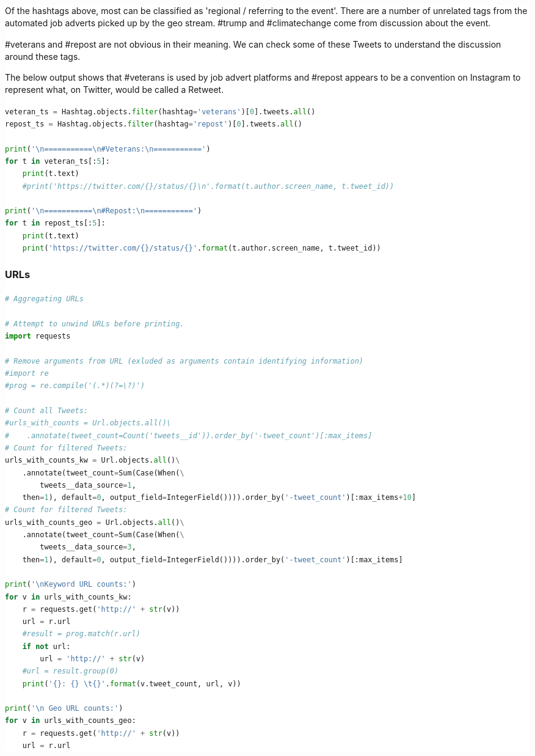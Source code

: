 Of the hashtags above, most can be classified as 'regional / referring to the event'. There are a number of unrelated tags from the automated job adverts picked up by the geo stream. #trump and #climatechange come from discussion about the event.

#veterans and #repost are not obvious in their meaning. We can check some of these Tweets to understand the discussion around these tags.

The below output shows that #veterans is used by job advert platforms and #repost appears to be a convention on Instagram to represent what, on Twitter, would be called a Retweet.


```python
veteran_ts = Hashtag.objects.filter(hashtag='veterans')[0].tweets.all()
repost_ts = Hashtag.objects.filter(hashtag='repost')[0].tweets.all()

print('\n===========\n#Veterans:\n===========')
for t in veteran_ts[:5]:
    print(t.text)
    #print('https://twitter.com/{}/status/{}\n'.format(t.author.screen_name, t.tweet_id))

print('\n===========\n#Repost:\n===========')
for t in repost_ts[:5]:
    print(t.text)
    print('https://twitter.com/{}/status/{}'.format(t.author.screen_name, t.tweet_id))
```

### URLs


```python
# Aggregating URLs

# Attempt to unwind URLs before printing.
import requests

# Remove arguments from URL (exluded as arguments contain identifying information)
#import re
#prog = re.compile('(.*)(?=\?)')

# Count all Tweets:
#urls_with_counts = Url.objects.all()\
#    .annotate(tweet_count=Count('tweets__id')).order_by('-tweet_count')[:max_items]
# Count for filtered Tweets:
urls_with_counts_kw = Url.objects.all()\
    .annotate(tweet_count=Sum(Case(When(\
        tweets__data_source=1, 
    then=1), default=0, output_field=IntegerField()))).order_by('-tweet_count')[:max_items+10]
# Count for filtered Tweets:
urls_with_counts_geo = Url.objects.all()\
    .annotate(tweet_count=Sum(Case(When(\
        tweets__data_source=3, 
    then=1), default=0, output_field=IntegerField()))).order_by('-tweet_count')[:max_items]

print('\nKeyword URL counts:')
for v in urls_with_counts_kw:
    r = requests.get('http://' + str(v))
    url = r.url
    #result = prog.match(r.url)
    if not url:
        url = 'http://' + str(v)
    #url = result.group(0)
    print('{}: {} \t{}'.format(v.tweet_count, url, v))
    
print('\n Geo URL counts:')
for v in urls_with_counts_geo:
    r = requests.get('http://' + str(v))
    url = r.url
```